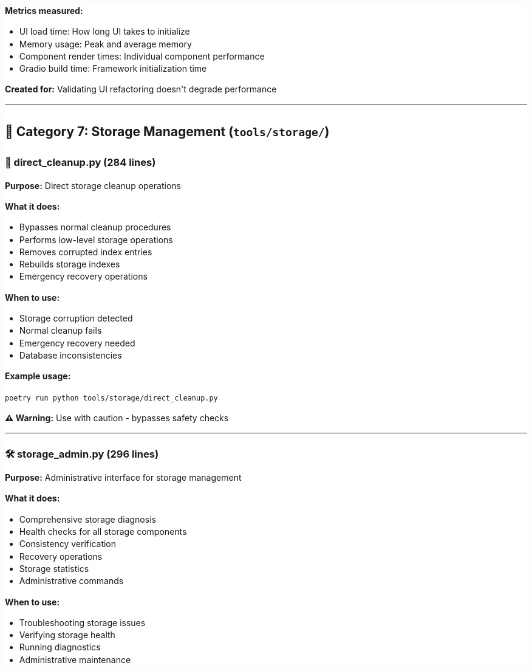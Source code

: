 **Metrics measured:**
- UI load time: How long UI takes to initialize
- Memory usage: Peak and average memory
- Component render times: Individual component performance
- Gradio build time: Framework initialization time

**Created for:** Validating UI refactoring doesn't degrade performance

---

## 📂 Category 7: Storage Management (`tools/storage/`)

### 🔧 direct_cleanup.py (284 lines)

**Purpose:** Direct storage cleanup operations

**What it does:**
- Bypasses normal cleanup procedures
- Performs low-level storage operations
- Removes corrupted index entries
- Rebuilds storage indexes
- Emergency recovery operations

**When to use:**
- Storage corruption detected
- Normal cleanup fails
- Emergency recovery needed
- Database inconsistencies

**Example usage:**
```bash
poetry run python tools/storage/direct_cleanup.py
```

**⚠️ Warning:** Use with caution - bypasses safety checks

---

### 🛠️ storage_admin.py (296 lines)

**Purpose:** Administrative interface for storage management

**What it does:**
- Comprehensive storage diagnosis
- Health checks for all storage components
- Consistency verification
- Recovery operations
- Storage statistics
- Administrative commands

**When to use:**
- Troubleshooting storage issues
- Verifying storage health
- Running diagnostics
- Administrative maintenance
